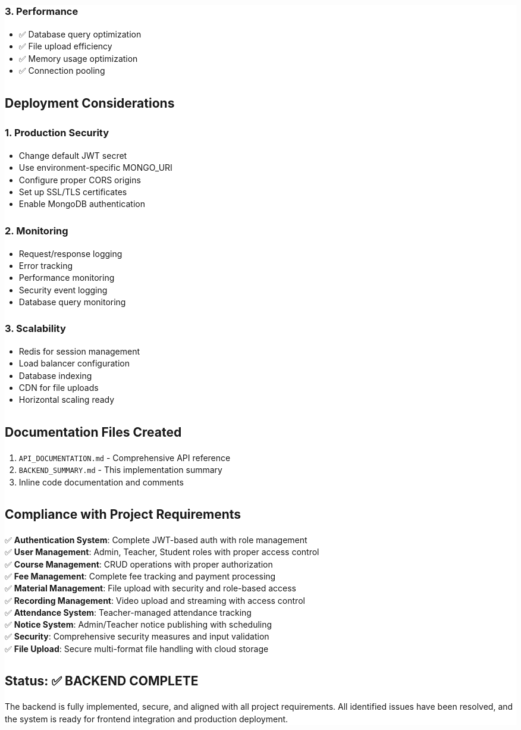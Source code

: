 ### 3. **Performance**

-   ✅ Database query optimization
-   ✅ File upload efficiency
-   ✅ Memory usage optimization
-   ✅ Connection pooling

## Deployment Considerations

### 1. **Production Security**

-   Change default JWT secret
-   Use environment-specific MONGO_URI
-   Configure proper CORS origins
-   Set up SSL/TLS certificates
-   Enable MongoDB authentication

### 2. **Monitoring**

-   Request/response logging
-   Error tracking
-   Performance monitoring
-   Security event logging
-   Database query monitoring

### 3. **Scalability**

-   Redis for session management
-   Load balancer configuration
-   Database indexing
-   CDN for file uploads
-   Horizontal scaling ready

## Documentation Files Created

1. `API_DOCUMENTATION.md` - Comprehensive API reference
2. `BACKEND_SUMMARY.md` - This implementation summary
3. Inline code documentation and comments

## Compliance with Project Requirements

✅ **Authentication System**: Complete JWT-based auth with role management  
✅ **User Management**: Admin, Teacher, Student roles with proper access control  
✅ **Course Management**: CRUD operations with proper authorization  
✅ **Fee Management**: Complete fee tracking and payment processing  
✅ **Material Management**: File upload with security and role-based access  
✅ **Recording Management**: Video upload and streaming with access control  
✅ **Attendance System**: Teacher-managed attendance tracking  
✅ **Notice System**: Admin/Teacher notice publishing with scheduling  
✅ **Security**: Comprehensive security measures and input validation  
✅ **File Upload**: Secure multi-format file handling with cloud storage

## Status: ✅ BACKEND COMPLETE

The backend is fully implemented, secure, and aligned with all project requirements. All identified issues have been resolved, and the system is ready for frontend integration and production deployment.
